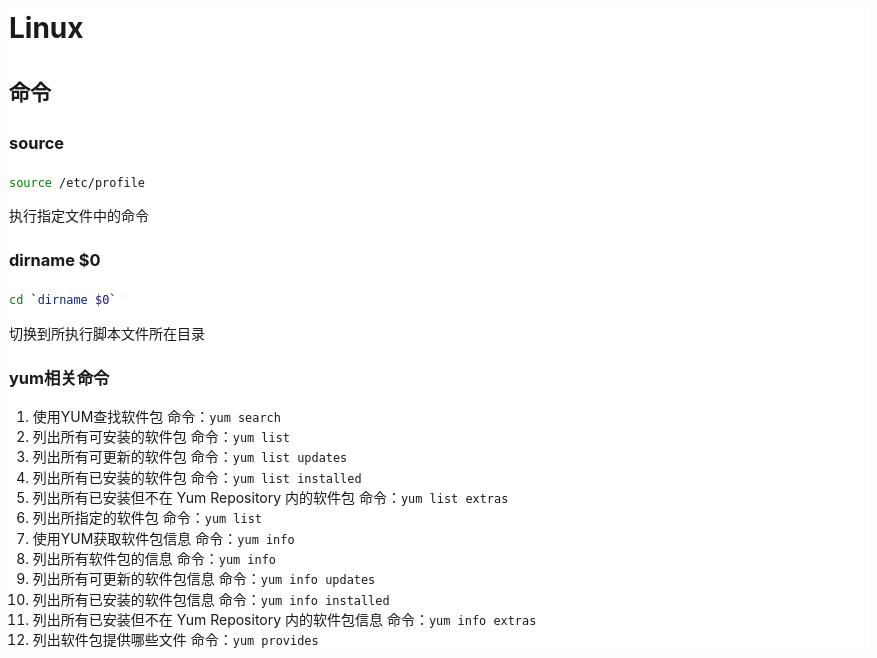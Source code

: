 # Linux



## 命令

### source

```bash
source /etc/profile
```

执行指定文件中的命令



### dirname $0

````sh
cd `dirname $0`
````

切换到所执行脚本文件所在目录



### yum相关命令

1. 使用YUM查找软件包
   命令：`yum search`
2. 列出所有可安装的软件包
   命令：`yum list`
3. 列出所有可更新的软件包
   命令：`yum list updates`
4. 列出所有已安装的软件包
   命令：`yum list installed`
5. 列出所有已安装但不在 Yum Repository 内的软件包
   命令：`yum list extras`
6. 列出所指定的软件包
   命令：`yum list`
7. 使用YUM获取软件包信息
   命令：`yum info`
8. 列出所有软件包的信息
   命令：`yum info`
9. 列出所有可更新的软件包信息
   命令：`yum info updates`
10. 列出所有已安装的软件包信息
    命令：`yum info installed`
11. 列出所有已安装但不在 Yum Repository 内的软件包信息
    命令：`yum info extras`
12. 列出软件包提供哪些文件
    命令：`yum provides`


